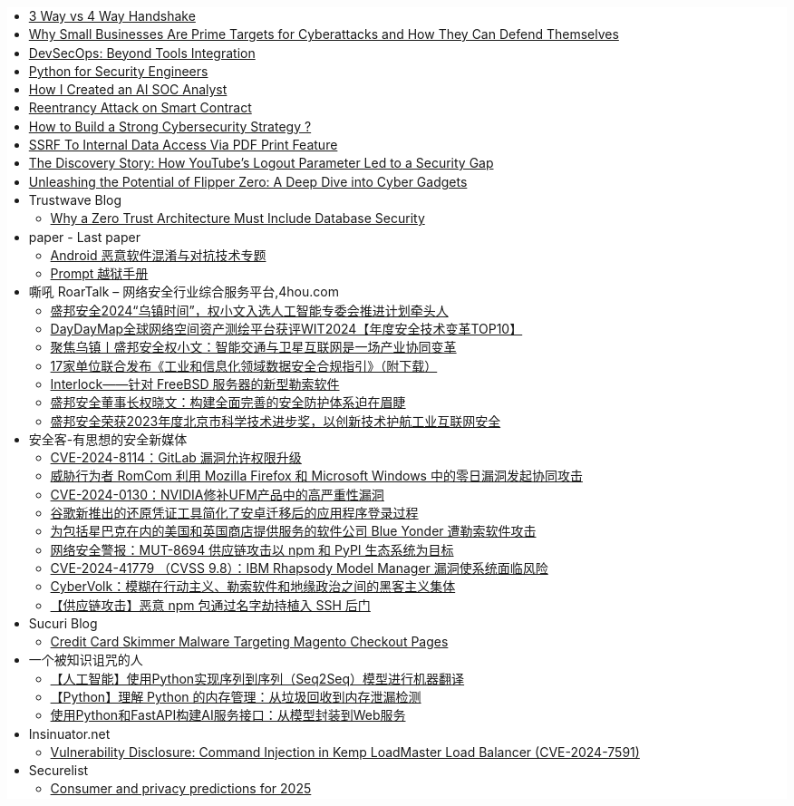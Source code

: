   - [3 Way vs 4 Way Handshake](https://infosecwriteups.com/3-way-vs-4-way-handshake-65b24ac63ca6?source=rss----7b722bfd1b8d---4)
  - [Why Small Businesses Are Prime Targets for Cyberattacks and How They Can Defend Themselves](https://infosecwriteups.com/why-small-businesses-are-prime-targets-for-cyberattacks-and-how-they-can-defend-themselves-7ae0d3e670d1?source=rss----7b722bfd1b8d---4)
  - [DevSecOps: Beyond Tools Integration](https://infosecwriteups.com/devsecops-beyond-tools-integration-4da9280c652f?source=rss----7b722bfd1b8d---4)
  - [Python for Security Engineers](https://infosecwriteups.com/python-for-security-engineers-61c2cd991ab4?source=rss----7b722bfd1b8d---4)
  - [How I Created an AI SOC Analyst](https://infosecwriteups.com/how-i-created-an-ai-soc-analyst-f2ee2e9e86d5?source=rss----7b722bfd1b8d---4)
  - [Reentrancy Attack on Smart Contract](https://infosecwriteups.com/reentrancy-attack-on-smart-contract-9f07335053f7?source=rss----7b722bfd1b8d---4)
  - [How to Build a Strong Cybersecurity Strategy ?](https://infosecwriteups.com/how-to-build-a-strong-cybersecurity-strategy-67e235beca6e?source=rss----7b722bfd1b8d---4)
  - [SSRF To Internal Data Access Via PDF Print Feature](https://infosecwriteups.com/ssrf-to-internal-data-access-via-pdf-print-feature-b8e6a912844a?source=rss----7b722bfd1b8d---4)
  - [The Discovery Story: How YouTube’s Logout Parameter Led to a Security Gap](https://infosecwriteups.com/the-discovery-story-how-youtubes-logout-parameter-led-to-a-security-gap-5e144bcdfac8?source=rss----7b722bfd1b8d---4)
  - [Unleashing the Potential of Flipper Zero: A Deep Dive into Cyber Gadgets](https://infosecwriteups.com/unleashing-the-potential-of-flipper-zero-a-deep-dive-into-cyber-gadgets-a672fd1798a4?source=rss----7b722bfd1b8d---4)
- Trustwave Blog
  - [Why a Zero Trust Architecture Must Include Database Security](https://www.trustwave.com/en-us/resources/blogs/trustwave-blog/why-a-zero-trust-architecture-must-include-database-security/)
- paper - Last paper
  - [Android 恶意软件混淆与对抗技术专题](https://paper.seebug.org/3244/)
  - [Prompt 越狱手册](https://paper.seebug.org/3243/)
- 嘶吼 RoarTalk – 网络安全行业综合服务平台,4hou.com
  - [盛邦安全2024“乌镇时间”，权小文入选人工智能专委会推进计划牵头人](https://www.4hou.com/posts/VWlB)
  - [DayDayMap全球网络空间资产测绘平台获评WIT2024【年度安全技术变革TOP10】](https://www.4hou.com/posts/RXwz)
  - [聚焦乌镇丨盛邦安全权小文：智能交通与卫星互联网是一场产业协同变革](https://www.4hou.com/posts/W1m4)
  - [17家单位联合发布《工业和信息化领域数据安全合规指引》（附下载）](https://www.4hou.com/posts/7MY8)
  - [Interlock——针对 FreeBSD 服务器的新型勒索软件](https://www.4hou.com/posts/nlGD)
  - [盛邦安全董事长权晓文：构建全面完善的安全防护体系迫在眉睫](https://www.4hou.com/posts/5M3q)
  - [盛邦安全荣获2023年度北京市科学技术进步奖，以创新技术护航工业互联网安全](https://www.4hou.com/posts/6M2L)
- 安全客-有思想的安全新媒体
  - [CVE-2024-8114：GitLab 漏洞允许权限升级](https://www.anquanke.com/post/id/302236)
  - [威胁行为者 RomCom 利用 Mozilla Firefox 和 Microsoft Windows 中的零日漏洞发起协同攻击](https://www.anquanke.com/post/id/302232)
  - [CVE-2024-0130：NVIDIA修补UFM产品中的高严重性漏洞](https://www.anquanke.com/post/id/302229)
  - [谷歌新推出的还原凭证工具简化了安卓迁移后的应用程序登录过程](https://www.anquanke.com/post/id/302226)
  - [为包括星巴克在内的美国和英国商店提供服务的软件公司 Blue Yonder 遭勒索软件攻击](https://www.anquanke.com/post/id/302223)
  - [网络安全警报：MUT-8694 供应链攻击以 npm 和 PyPI 生态系统为目标](https://www.anquanke.com/post/id/302220)
  - [CVE-2024-41779 （CVSS 9.8）：IBM Rhapsody Model Manager 漏洞使系统面临风险](https://www.anquanke.com/post/id/302217)
  - [CyberVolk：模糊在行动主义、勒索软件和地缘政治之间的黑客主义集体](https://www.anquanke.com/post/id/302214)
  - [【供应链攻击】恶意 npm 包通过名字劫持植入 SSH 后门](https://www.anquanke.com/post/id/302211)
- Sucuri Blog
  - [Credit Card Skimmer Malware Targeting Magento Checkout Pages](https://blog.sucuri.net/2024/11/credit-card-skimmer-malware-targeting-magento-checkout-pages.html)
- 一个被知识诅咒的人
  - [【人工智能】使用Python实现序列到序列（Seq2Seq）模型进行机器翻译](https://blog.csdn.net/nokiaguy/article/details/144075893)
  - [【Python】理解 Python 的内存管理：从垃圾回收到内存泄漏检测](https://blog.csdn.net/nokiaguy/article/details/144075820)
  - [使用Python和FastAPI构建AI服务接口：从模型封装到Web服务](https://blog.csdn.net/nokiaguy/article/details/144075780)
- Insinuator.net
  - [Vulnerability Disclosure: Command Injection in Kemp LoadMaster Load Balancer (CVE-2024-7591)](https://insinuator.net/2024/11/vulnerability-disclosure-command-injection-in-kemp-loadmaster-load-balancer-cve-2024-7591/)
- Securelist
  - [Consumer and privacy predictions for 2025](https://securelist.com/ksb-consumer-and-privacy-predictions-2025/114620/)